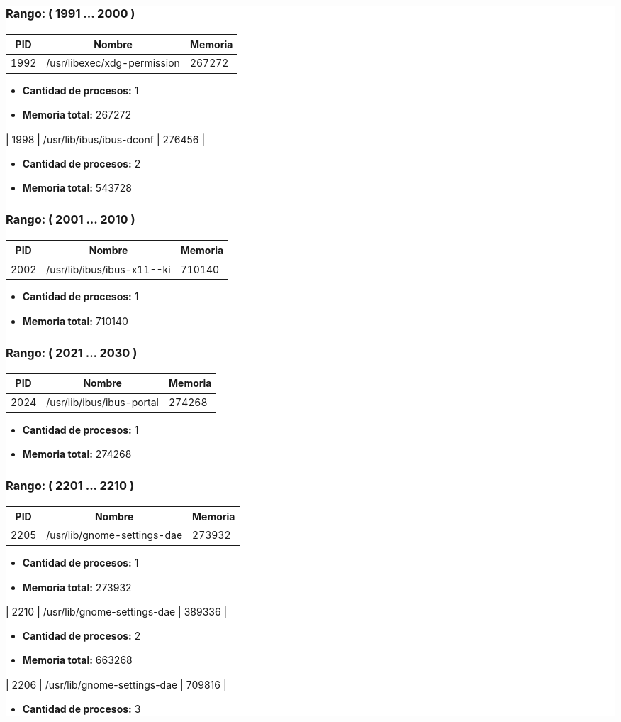 
### Rango: ( 1991 ... 2000 )


| PID |    Nombre    | Memoria |
|-----|--------------|---------|
| 1992 |   /usr/libexec/xdg-permission   |  267272 |
- **Cantidad de procesos:**  1

- **Memoria total:** 267272

| 1998 |   /usr/lib/ibus/ibus-dconf   |  276456 |
- **Cantidad de procesos:**  2

- **Memoria total:** 543728


### Rango: ( 2001 ... 2010 )


| PID |    Nombre    | Memoria |
|-----|--------------|---------|
| 2002 |   /usr/lib/ibus/ibus-x11--ki   |  710140 |
- **Cantidad de procesos:**  1

- **Memoria total:** 710140


### Rango: ( 2021 ... 2030 )


| PID |    Nombre    | Memoria |
|-----|--------------|---------|
| 2024 |   /usr/lib/ibus/ibus-portal   |  274268 |
- **Cantidad de procesos:**  1

- **Memoria total:** 274268


### Rango: ( 2201 ... 2210 )


| PID |    Nombre    | Memoria |
|-----|--------------|---------|
| 2205 |   /usr/lib/gnome-settings-dae   |  273932 |
- **Cantidad de procesos:**  1

- **Memoria total:** 273932

| 2210 |   /usr/lib/gnome-settings-dae   |  389336 |
- **Cantidad de procesos:**  2

- **Memoria total:** 663268

| 2206 |   /usr/lib/gnome-settings-dae   |  709816 |
- **Cantidad de procesos:**  3
